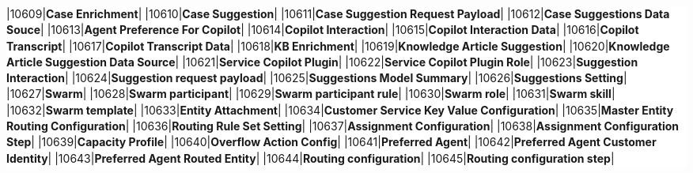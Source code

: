 |10609|**Case Enrichment**|
|10610|**Case Suggestion**|
|10611|**Case Suggestion Request Payload**|
|10612|**Case Suggestions Data Souce**|
|10613|**Agent Preference For Copilot**|
|10614|**Copilot Interaction**|
|10615|**Copilot Interaction Data**|
|10616|**Copilot Transcript**|
|10617|**Copilot Transcript Data**|
|10618|**KB Enrichment**|
|10619|**Knowledge Article Suggestion**|
|10620|**Knowledge Article Suggestion Data Source**|
|10621|**Service Copilot Plugin**|
|10622|**Service Copilot Plugin Role**|
|10623|**Suggestion Interaction**|
|10624|**Suggestion request payload**|
|10625|**Suggestions Model Summary**|
|10626|**Suggestions Setting**|
|10627|**Swarm**|
|10628|**Swarm participant**|
|10629|**Swarm participant rule**|
|10630|**Swarm role**|
|10631|**Swarm skill**|
|10632|**Swarm template**|
|10633|**Entity Attachment**|
|10634|**Customer Service Key Value Configuration**|
|10635|**Master Entity Routing Configuration**|
|10636|**Routing Rule Set Setting**|
|10637|**Assignment Configuration**|
|10638|**Assignment Configuration Step**|
|10639|**Capacity Profile**|
|10640|**Overflow Action Config**|
|10641|**Preferred Agent**|
|10642|**Preferred Agent Customer Identity**|
|10643|**Preferred Agent Routed Entity**|
|10644|**Routing configuration**|
|10645|**Routing configuration step**|